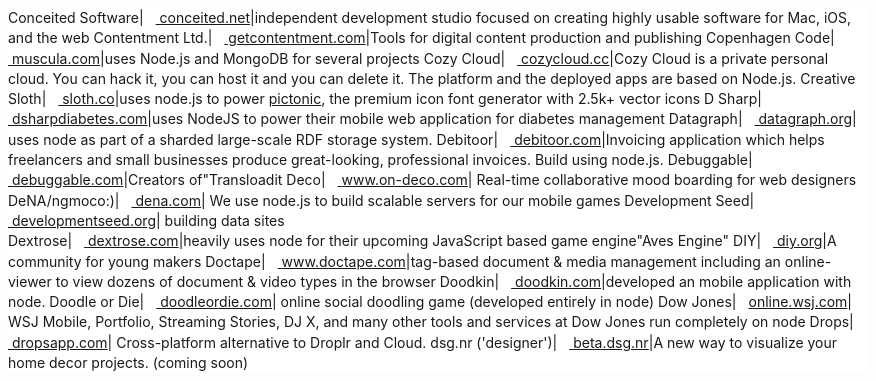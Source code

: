 Conceited Software|<a href="http://conceited.net" target="_blank"><img src='http://upload.wikimedia.org/wikipedia/commons/thumb/2/25/External.svg/600px-External.svg.png' width='12px' height='12px'/>&nbsp;conceited.net</a>|independent development studio focused on creating highly usable software for Mac, iOS, and the web
Contentment Ltd.|<a href="http://getcontentment.com/" target="_blank"><img src='http://upload.wikimedia.org/wikipedia/commons/thumb/2/25/External.svg/600px-External.svg.png' width='12px' height='12px'/>&nbsp;getcontentment.com</a>|Tools for digital content production and publishing
Copenhagen Code|<a href="http://muscula.com" target="_blank"><img src='http://upload.wikimedia.org/wikipedia/commons/thumb/2/25/External.svg/600px-External.svg.png' width='12px' height='12px'/>&nbsp;muscula.com</a>|uses Node.js and MongoDB for several projects
Cozy Cloud|<a href="https://cozycloud.cc" target="_blank"><img src='http://upload.wikimedia.org/wikipedia/commons/thumb/2/25/External.svg/600px-External.svg.png' width='12px' height='12px'/>&nbsp;cozycloud.cc</a>|Cozy Cloud is a private personal cloud. You can hack it, you can host it and you can delete it. The platform and the deployed apps are based on Node.js.
Creative Sloth|<a href="http://sloth.co" target="_blank"><img src='http://upload.wikimedia.org/wikipedia/commons/thumb/2/25/External.svg/600px-External.svg.png' width='12px' height='12px'/>&nbsp;sloth.co</a>|uses node.js to power <a href="https://pictonic.co">pictonic</a>, the premium icon font generator with 2.5k+ vector icons
D Sharp|<a href="http://dsharpdiabetes.com" target="_blank"><img src='http://upload.wikimedia.org/wikipedia/commons/thumb/2/25/External.svg/600px-External.svg.png' width='12px' height='12px'/>&nbsp;dsharpdiabetes.com</a>|uses NodeJS to power their mobile web application for diabetes management
Datagraph|<a href="http://datagraph.org/" target="_blank"><img src='http://upload.wikimedia.org/wikipedia/commons/thumb/2/25/External.svg/600px-External.svg.png' width='12px' height='12px'/>&nbsp;datagraph.org</a>| uses node as part of a sharded large-scale RDF storage system.
Debitoor|<a href="http://debitoor.com/" target="_blank"><img src='http://upload.wikimedia.org/wikipedia/commons/thumb/2/25/External.svg/600px-External.svg.png' width='12px' height='12px'/>&nbsp;debitoor.com</a>|Invoicing application which helps freelancers and small businesses produce great-looking, professional invoices. Build using node.js.
Debuggable|<a href="http://debuggable.com/" target="_blank"><img src='http://upload.wikimedia.org/wikipedia/commons/thumb/2/25/External.svg/600px-External.svg.png' width='12px' height='12px'/>&nbsp;debuggable.com</a>|Creators of"Transloadit
Deco|<a href="http://www.on-deco.com" target="_blank"><img src='http://upload.wikimedia.org/wikipedia/commons/thumb/2/25/External.svg/600px-External.svg.png' width='12px' height='12px'/>&nbsp;www.on-deco.com</a>| Real-time collaborative mood boarding for web designers
DeNA/ngmoco:)|<a href="http://dena.com" target="_blank"><img src='http://upload.wikimedia.org/wikipedia/commons/thumb/2/25/External.svg/600px-External.svg.png' width='12px' height='12px'/>&nbsp;dena.com</a>| We use node.js to build scalable servers for our mobile games
Development Seed|<a href="http://developmentseed.org/" target="_blank"><img src='http://upload.wikimedia.org/wikipedia/commons/thumb/2/25/External.svg/600px-External.svg.png' width='12px' height='12px'/>&nbsp;developmentseed.org</a>| building data sites  
Dextrose|<a href="http://dextrose.com/" target="_blank"><img src='http://upload.wikimedia.org/wikipedia/commons/thumb/2/25/External.svg/600px-External.svg.png' width='12px' height='12px'/>&nbsp;dextrose.com</a>|heavily uses node for their upcoming JavaScript based game engine"Aves Engine"
DIY|<a href="https://diy.org/" target="_blank"><img src='http://upload.wikimedia.org/wikipedia/commons/thumb/2/25/External.svg/600px-External.svg.png' width='12px' height='12px'/>&nbsp;diy.org</a>|A community for young makers
Doctape|<a href="http://www.doctape.com/" target="_blank"><img src='http://upload.wikimedia.org/wikipedia/commons/thumb/2/25/External.svg/600px-External.svg.png' width='12px' height='12px'/>&nbsp;www.doctape.com</a>|tag-based document & media management including an online-viewer to view dozens of document & video types in the browser
Doodkin|<a href="http://doodkin.com" target="_blank"><img src='http://upload.wikimedia.org/wikipedia/commons/thumb/2/25/External.svg/600px-External.svg.png' width='12px' height='12px'/>&nbsp;doodkin.com</a>|developed an mobile application with node.
Doodle or Die|<a href="http://doodleordie.com" target="_blank"><img src='http://upload.wikimedia.org/wikipedia/commons/thumb/2/25/External.svg/600px-External.svg.png' width='12px' height='12px'/>&nbsp;doodleordie.com</a>| online social doodling game (developed entirely in node)
Dow Jones|<a href="http://online.wsj.com/" target="_blank"><img src='http://upload.wikimedia.org/wikipedia/commons/thumb/2/25/External.svg/600px-External.svg.png' width='12px' height='12px'/>online.wsj.com</a>| WSJ Mobile, Portfolio, Streaming Stories, DJ X, and many other tools and services at Dow Jones run completely on node
Drops|<a href="http://dropsapp.com" target="_blank"><img src='http://upload.wikimedia.org/wikipedia/commons/thumb/2/25/External.svg/600px-External.svg.png' width='12px' height='12px'/>&nbsp;dropsapp.com</a>| Cross-platform alternative to Droplr and Cloud.
dsg.nr ('designer')|<a href="http://beta.dsg.nr" target="_blank"><img src='http://upload.wikimedia.org/wikipedia/commons/thumb/2/25/External.svg/600px-External.svg.png' width='12px' height='12px'/>&nbsp;beta.dsg.nr</a>|A new way to visualize your home decor projects. (coming soon)
